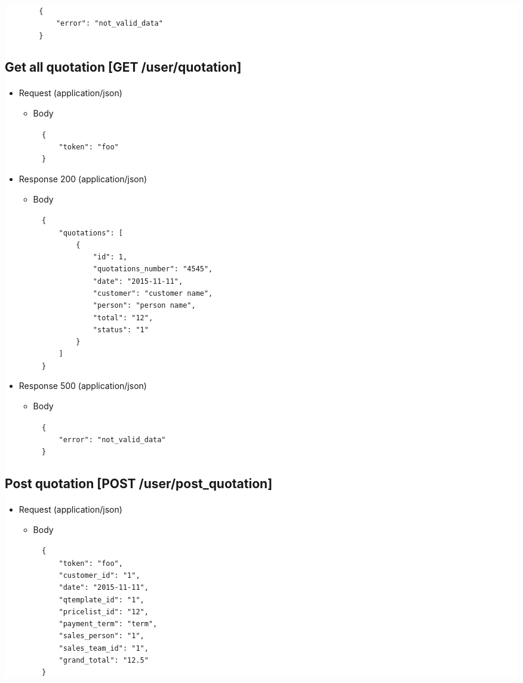            {
                "error": "not_valid_data"
            }

## Get all quotation [GET /user/quotation]


+ Request (application/json)
    + Body

            {
                "token": "foo"
            }

+ Response 200 (application/json)
    + Body

            {
                "quotations": [
                    {
                        "id": 1,
                        "quotations_number": "4545",
                        "date": "2015-11-11",
                        "customer": "customer name",
                        "person": "person name",
                        "total": "12",
                        "status": "1"
                    }
                ]
            }

+ Response 500 (application/json)
    + Body

            {
                "error": "not_valid_data"
            }

## Post quotation [POST /user/post_quotation]


+ Request (application/json)
    + Body

            {
                "token": "foo",
                "customer_id": "1",
                "date": "2015-11-11",
                "qtemplate_id": "1",
                "pricelist_id": "12",
                "payment_term": "term",
                "sales_person": "1",
                "sales_team_id": "1",
                "grand_total": "12.5"
            }
